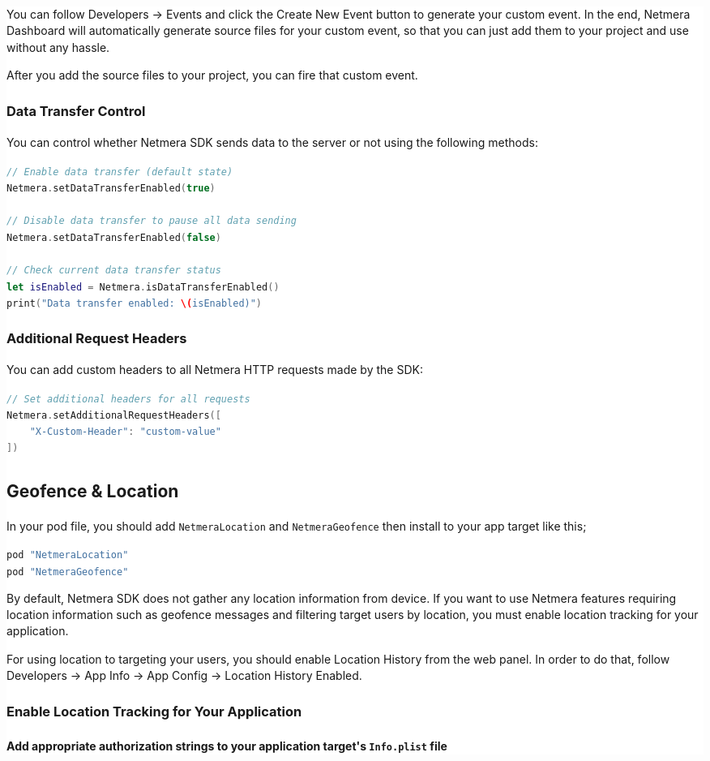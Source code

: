 You can follow Developers -> Events and click the Create New Event button to generate your custom event.
In the end, Netmera Dashboard will automatically generate source files for your custom event, so that you can just add them to your project and use without any hassle.

After you add the source files to your project, you can fire that custom event.

### Data Transfer Control

You can control whether Netmera SDK sends data to the server or not using the following methods:

```swift
// Enable data transfer (default state)
Netmera.setDataTransferEnabled(true)

// Disable data transfer to pause all data sending
Netmera.setDataTransferEnabled(false)

// Check current data transfer status
let isEnabled = Netmera.isDataTransferEnabled()
print("Data transfer enabled: \(isEnabled)")
```

### Additional Request Headers

You can add custom headers to all Netmera HTTP requests made by the SDK:

```swift
// Set additional headers for all requests
Netmera.setAdditionalRequestHeaders([
    "X-Custom-Header": "custom-value"
])
```

## Geofence & Location

In your pod file, you should add `NetmeraLocation` and `NetmeraGeofence`  then install to your app target like this;

````ruby
pod "NetmeraLocation"
pod "NetmeraGeofence"
````

By default, Netmera SDK does not gather any location information from device. If you want to use Netmera features requiring location information such as geofence messages and filtering target users by location, you must enable location tracking for your application.

For using location to targeting your users, you should enable Location History from the web panel. In order to do that, follow Developers -> App Info -> App Config -> Location History Enabled.

### Enable Location Tracking for Your Application

#### Add appropriate authorization strings to your application target's  `Info.plist`  file
